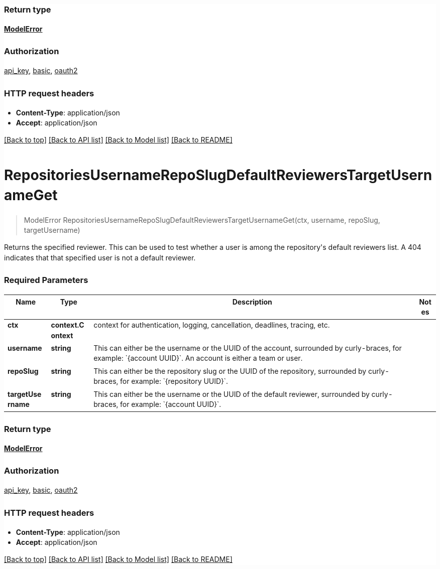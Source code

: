 ### Return type

[**ModelError**](error.md)

### Authorization

[api_key](../README.md#api_key), [basic](../README.md#basic), [oauth2](../README.md#oauth2)

### HTTP request headers

 - **Content-Type**: application/json
 - **Accept**: application/json

[[Back to top]](#) [[Back to API list]](../README.md#documentation-for-api-endpoints) [[Back to Model list]](../README.md#documentation-for-models) [[Back to README]](../README.md)

# **RepositoriesUsernameRepoSlugDefaultReviewersTargetUsernameGet**
> ModelError RepositoriesUsernameRepoSlugDefaultReviewersTargetUsernameGet(ctx, username, repoSlug, targetUsername)


Returns the specified reviewer.  This can be used to test whether a user is among the repository's default reviewers list. A 404 indicates that that specified user is not a default reviewer.

### Required Parameters

Name | Type | Description  | Notes
------------- | ------------- | ------------- | -------------
 **ctx** | **context.Context** | context for authentication, logging, cancellation, deadlines, tracing, etc.
  **username** | **string**| This can either be the username or the UUID of the account, surrounded by curly-braces, for example: &#x60;{account UUID}&#x60;. An account is either a team or user.  | 
  **repoSlug** | **string**| This can either be the repository slug or the UUID of the repository, surrounded by curly-braces, for example: &#x60;{repository UUID}&#x60;.  | 
  **targetUsername** | **string**| This can either be the username or the UUID of the default reviewer, surrounded by curly-braces, for example: &#x60;{account UUID}&#x60;.  | 

### Return type

[**ModelError**](error.md)

### Authorization

[api_key](../README.md#api_key), [basic](../README.md#basic), [oauth2](../README.md#oauth2)

### HTTP request headers

 - **Content-Type**: application/json
 - **Accept**: application/json

[[Back to top]](#) [[Back to API list]](../README.md#documentation-for-api-endpoints) [[Back to Model list]](../README.md#documentation-for-models) [[Back to README]](../README.md)
